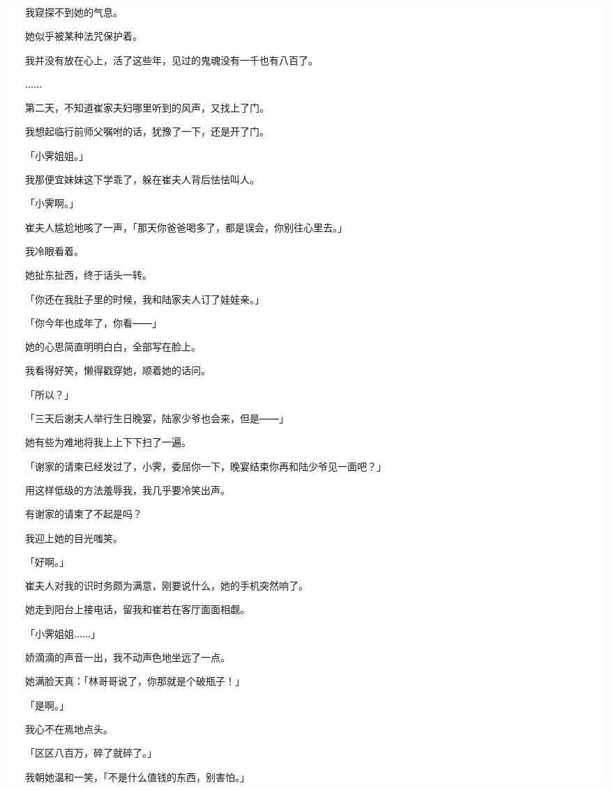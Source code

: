 &emsp;&emsp;我窥探不到她的气息。  
  
&emsp;&emsp;她似乎被某种法咒保护着。  
  
&emsp;&emsp;我并没有放在心上，活了这些年，见过的鬼魂没有一千也有八百了。  
  
&emsp;&emsp;……  
  
&emsp;&emsp;第二天，不知道崔家夫妇哪里听到的风声，又找上了门。  
  
&emsp;&emsp;我想起临行前师父嘱咐的话，犹豫了一下，还是开了门。  
  
&emsp;&emsp;「小霁姐姐。」  
  
&emsp;&emsp;我那便宜妹妹这下学乖了，躲在崔夫人背后怯怯叫人。  
  
&emsp;&emsp;「小霁啊。」  
  
&emsp;&emsp;崔夫人尴尬地咳了一声，「那天你爸爸喝多了，都是误会，你别往心里去。」  
  
&emsp;&emsp;我冷眼看着。  
  
&emsp;&emsp;她扯东扯西，终于话头一转。  
  
&emsp;&emsp;「你还在我肚子里的时候，我和陆家夫人订了娃娃亲。」  
  
&emsp;&emsp;「你今年也成年了，你看——」  
  
&emsp;&emsp;她的心思简直明明白白，全部写在脸上。  
  
&emsp;&emsp;我看得好笑，懒得戳穿她，顺着她的话问。  
  
&emsp;&emsp;「所以？」  
  
&emsp;&emsp;「三天后谢夫人举行生日晚宴，陆家少爷也会来，但是——」  
  
&emsp;&emsp;她有些为难地将我上上下下扫了一遍。  
  
&emsp;&emsp;「谢家的请柬已经发过了，小霁，委屈你一下，晚宴结束你再和陆少爷见一面吧？」  
  
&emsp;&emsp;用这样低级的方法羞辱我，我几乎要冷笑出声。  
  
&emsp;&emsp;有谢家的请柬了不起是吗？  
  
&emsp;&emsp;我迎上她的目光嗤笑。  
  
&emsp;&emsp;「好啊。」  
  
&emsp;&emsp;崔夫人对我的识时务颇为满意，刚要说什么，她的手机突然响了。  
  
&emsp;&emsp;她走到阳台上接电话，留我和崔若在客厅面面相觑。  
  
&emsp;&emsp;「小霁姐姐……」  
  
&emsp;&emsp;娇滴滴的声音一出，我不动声色地坐远了一点。  
  
&emsp;&emsp;她满脸天真：「林哥哥说了，你那就是个破瓶子！」  
  
&emsp;&emsp;「是啊。」  
  
&emsp;&emsp;我心不在焉地点头。  
  
&emsp;&emsp;「区区八百万，碎了就碎了。」  
  
&emsp;&emsp;我朝她温和一笑，「不是什么值钱的东西，别害怕。」  
  
